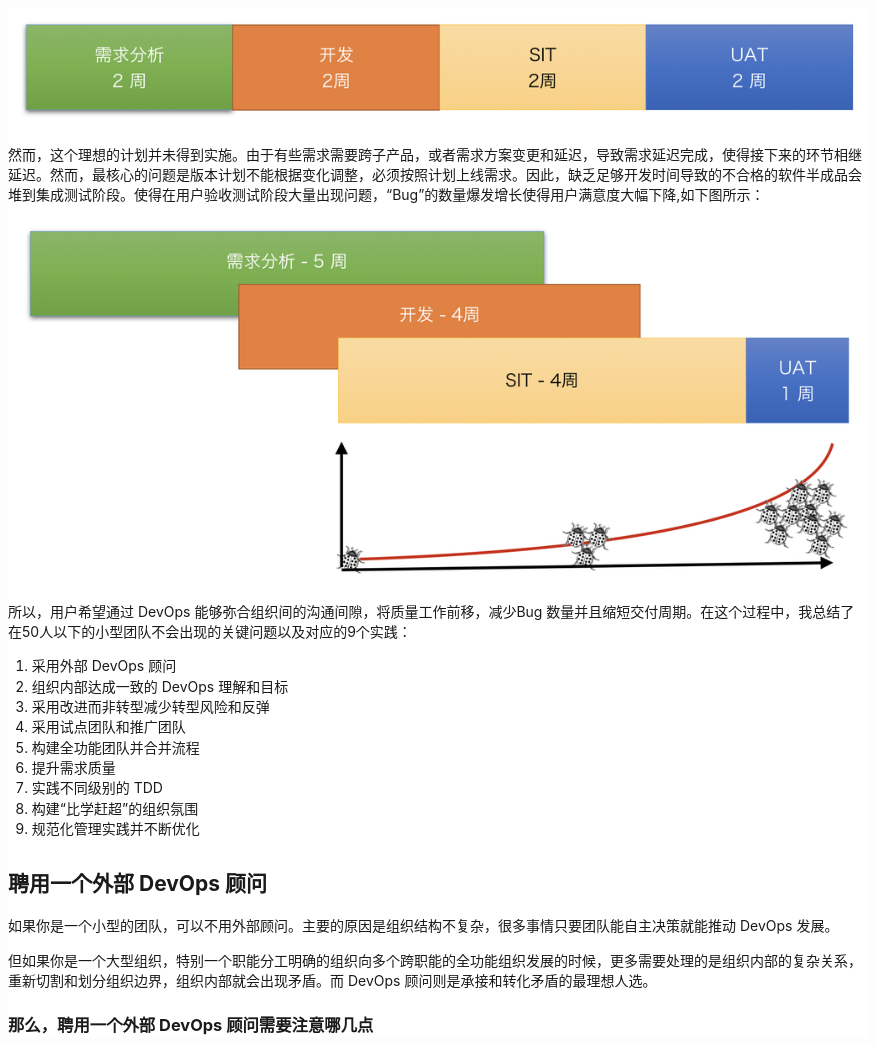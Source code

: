 ![理想的交付计划](/img/blog/20191206/ideal-plan.png)

然而，这个理想的计划并未得到实施。由于有些需求需要跨子产品，或者需求方案变更和延迟，导致需求延迟完成，使得接下来的环节相继延迟。然而，最核心的问题是版本计划不能根据变化调整，必须按照计划上线需求。因此，缺乏足够开发时间导致的不合格的软件半成品会堆到集成测试阶段。使得在用户验收测试阶段大量出现问题，“Bug”的数量爆发增长使得用户满意度大幅下降,如下图所示：

![实际的计划执行情况](/img/blog/20191206/actual-plan.png)

所以，用户希望通过 DevOps 能够弥合组织间的沟通间隙，将质量工作前移，减少Bug 数量并且缩短交付周期。在这个过程中，我总结了在50人以下的小型团队不会出现的关键问题以及对应的9个实践：

1. 采用外部 DevOps 顾问
2. 组织内部达成一致的 DevOps 理解和目标
3. 采用改进而非转型减少转型风险和反弹
4. 采用试点团队和推广团队
5. 构建全功能团队并合并流程
6. 提升需求质量
7. 实践不同级别的 TDD
8. 构建“比学赶超”的组织氛围
9. 规范化管理实践并不断优化

## 聘用一个外部 DevOps 顾问

如果你是一个小型的团队，可以不用外部顾问。主要的原因是组织结构不复杂，很多事情只要团队能自主决策就能推动 DevOps 发展。

但如果你是一个大型组织，特别一个职能分工明确的组织向多个跨职能的全功能组织发展的时候，更多需要处理的是组织内部的复杂关系，重新切割和划分组织边界，组织内部就会出现矛盾。而 DevOps 顾问则是承接和转化矛盾的最理想人选。

### 那么，聘用一个外部 DevOps 顾问需要注意哪几点
